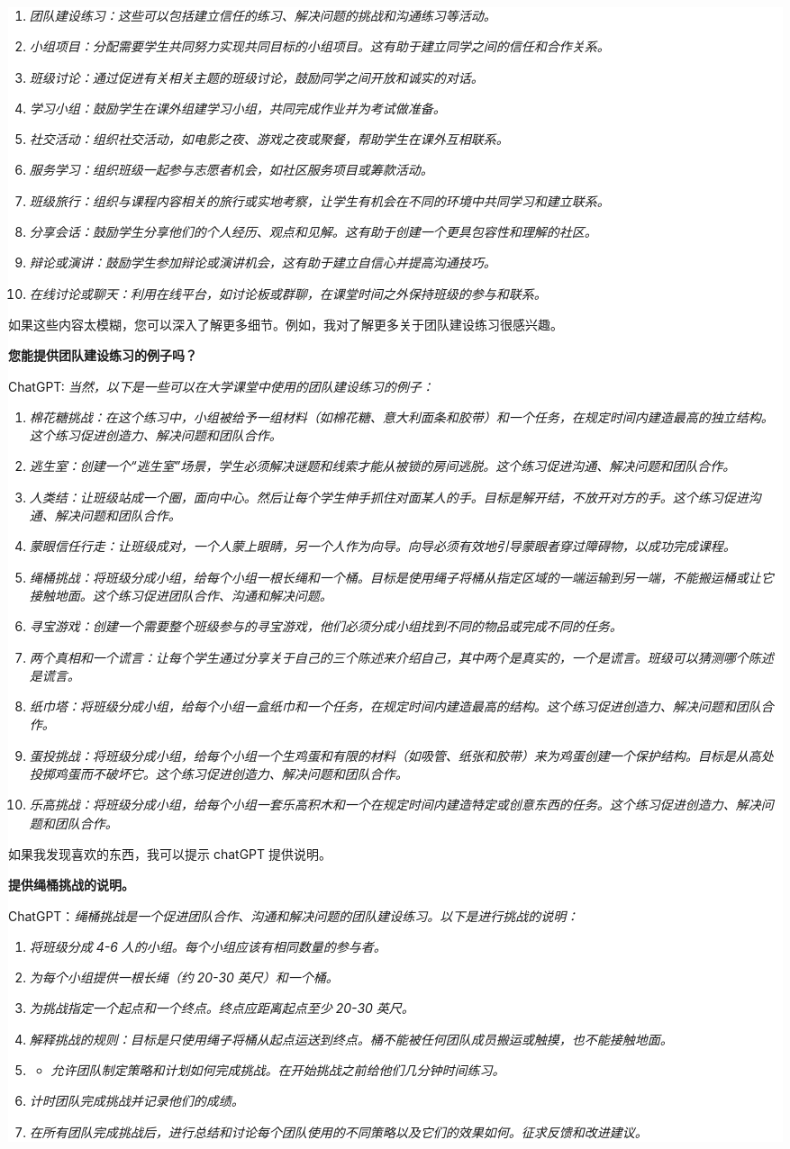 1.  *团队建设练习：这些可以包括建立信任的练习、解决问题的挑战和沟通练习等活动。*

1.  *小组项目：分配需要学生共同努力实现共同目标的小组项目。这有助于建立同学之间的信任和合作关系。*

1.  *班级讨论：通过促进有关相关主题的班级讨论，鼓励同学之间开放和诚实的对话。*

1.  *学习小组：鼓励学生在课外组建学习小组，共同完成作业并为考试做准备。*

1.  *社交活动：组织社交活动，如电影之夜、游戏之夜或聚餐，帮助学生在课外互相联系。*

1.  *服务学习：组织班级一起参与志愿者机会，如社区服务项目或筹款活动。*

1.  *班级旅行：组织与课程内容相关的旅行或实地考察，让学生有机会在不同的环境中共同学习和建立联系。*

1.  *分享会话：鼓励学生分享他们的个人经历、观点和见解。这有助于创建一个更具包容性和理解的社区。*

1.  *辩论或演讲：鼓励学生参加辩论或演讲机会，这有助于建立自信心并提高沟通技巧。*

1.  *在线讨论或聊天：利用在线平台，如讨论板或群聊，在课堂时间之外保持班级的参与和联系。*

如果这些内容太模糊，您可以深入了解更多细节。例如，我对了解更多关于团队建设练习很感兴趣。

**您能提供团队建设练习的例子吗？**

ChatGPT: *当然，以下是一些可以在大学课堂中使用的团队建设练习的例子：*

1.  *棉花糖挑战：在这个练习中，小组被给予一组材料（如棉花糖、意大利面条和胶带）和一个任务，在规定时间内建造最高的独立结构。这个练习促进创造力、解决问题和团队合作。*

1.  *逃生室：创建一个“逃生室”场景，学生必须解决谜题和线索才能从被锁的房间逃脱。这个练习促进沟通、解决问题和团队合作。*

1.  *人类结：让班级站成一个圈，面向中心。然后让每个学生伸手抓住对面某人的手。目标是解开结，不放开对方的手。这个练习促进沟通、解决问题和团队合作。*

1.  *蒙眼信任行走：让班级成对，一个人蒙上眼睛，另一个人作为向导。向导必须有效地引导蒙眼者穿过障碍物，以成功完成课程。*

1.  *绳桶挑战：将班级分成小组，给每个小组一根长绳和一个桶。目标是使用绳子将桶从指定区域的一端运输到另一端，不能搬运桶或让它接触地面。这个练习促进团队合作、沟通和解决问题。*

1.  *寻宝游戏：创建一个需要整个班级参与的寻宝游戏，他们必须分成小组找到不同的物品或完成不同的任务。*

1.  *两个真相和一个谎言：让每个学生通过分享关于自己的三个陈述来介绍自己，其中两个是真实的，一个是谎言。班级可以猜测哪个陈述是谎言。*

1.  *纸巾塔：将班级分成小组，给每个小组一盒纸巾和一个任务，在规定时间内建造最高的结构。这个练习促进创造力、解决问题和团队合作。*

1.  *蛋投挑战：将班级分成小组，给每个小组一个生鸡蛋和有限的材料（如吸管、纸张和胶带）来为鸡蛋创建一个保护结构。目标是从高处投掷鸡蛋而不破坏它。这个练习促进创造力、解决问题和团队合作。*

1.  *乐高挑战：将班级分成小组，给每个小组一套乐高积木和一个在规定时间内建造特定或创意东西的任务。这个练习促进创造力、解决问题和团队合作。*

如果我发现喜欢的东西，我可以提示 chatGPT 提供说明。

**提供绳桶挑战的说明。**

ChatGPT：*绳桶挑战是一个促进团队合作、沟通和解决问题的团队建设练习。以下是进行挑战的说明：*

1.  *将班级分成 4-6 人的小组。每个小组应该有相同数量的参与者。*

1.  *为每个小组提供一根长绳（约 20-30 英尺）和一个桶。*

1.  *为挑战指定一个起点和一个终点。终点应距离起点至少 20-30 英尺。*

1.  *解释挑战的规则：目标是只使用绳子将桶从起点运送到终点。桶不能被任何团队成员搬运或触摸，也不能接触地面。*

1.  -   *允许团队制定策略和计划如何完成挑战。在开始挑战之前给他们几分钟时间练习。*

1.  *计时团队完成挑战并记录他们的成绩。*

1.  *在所有团队完成挑战后，进行总结和讨论每个团队使用的不同策略以及它们的效果如何。征求反馈和改进建议。*
